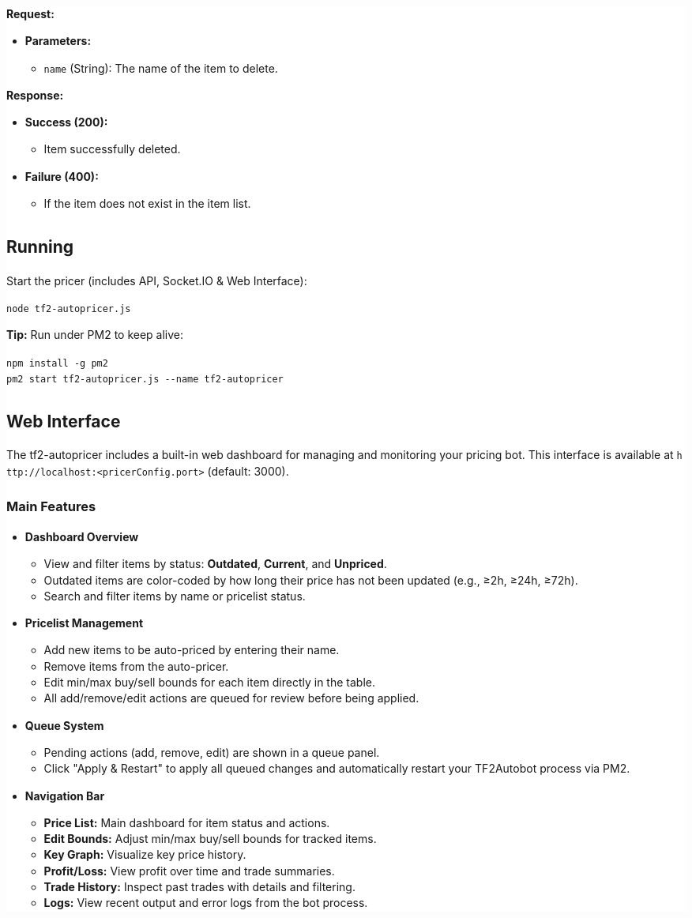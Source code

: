 **Request:**

-   **Parameters:**

    -   `name` (String): The name of the item to delete.

**Response:**

-   **Success (200):**

    -   Item successfully deleted.

-   **Failure (400):**

    -   If the item does not exist in the item list.

Running
-------

Start the pricer (includes API, Socket.IO & Web Interface):

```
node tf2-autopricer.js
```

**Tip:** Run under PM2 to keep alive:

```
npm install -g pm2
pm2 start tf2-autopricer.js --name tf2-autopricer
```

Web Interface
-------------

The tf2-autopricer includes a built-in web dashboard for managing and monitoring your pricing bot. This interface is available at `http://localhost:<pricerConfig.port>` (default: 3000).

### Main Features

- **Dashboard Overview**
  - View and filter items by status: **Outdated**, **Current**, and **Unpriced**.
  - Outdated items are color-coded by how long their price has not been updated (e.g., ≥2h, ≥24h, ≥72h).
  - Search and filter items by name or pricelist status.

- **Pricelist Management**
  - Add new items to be auto-priced by entering their name.
  - Remove items from the auto-pricer.
  - Edit min/max buy/sell bounds for each item directly in the table.
  - All add/remove/edit actions are queued for review before being applied.

- **Queue System**
  - Pending actions (add, remove, edit) are shown in a queue panel.
  - Click "Apply & Restart" to apply all queued changes and automatically restart your TF2Autobot process via PM2.

- **Navigation Bar**
  - **Price List:** Main dashboard for item status and actions.
  - **Edit Bounds:** Adjust min/max buy/sell bounds for tracked items.
  - **Key Graph:** Visualize key price history.
  - **Profit/Loss:** View profit over time and trade summaries.
  - **Trade History:** Inspect past trades with details and filtering.
  - **Logs:** View recent output and error logs from the bot process.
